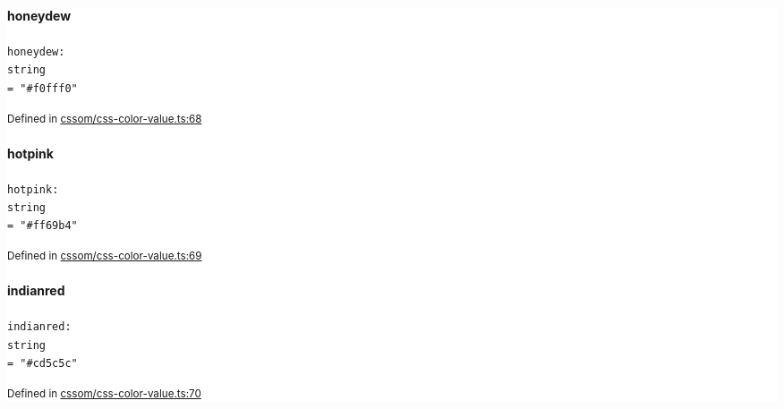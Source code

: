 


</section>
<section class="pb-4 pt-2 tsd-kind-variable tsd-parent-kind-object-literal">
<div class="d-flex flex-row">

<h4 id="x11colorsmap.honeydew">honeydew</h4>
</div>

<code class="tsd-signature tsd-kind-icon">honeydew<span class="tsd-signature-symbol">:</span> <span class="tsd-signature-type">string</span><span class="tsd-signature-symbol"> =&nbsp;&quot;#f0fff0&quot;</span></code>

<aside class="tsd-sources pb-2">
<div class="d-flex flex-column">
<small class="text-muted">Defined in <a href="https://github.com/umbopepato/visua/blob/dbefde1/src/cssom/css-color-value.ts#L68">cssom/css-color-value.ts:68</a></small>
</div>
</aside>




</section>
<section class="pb-4 pt-2 tsd-kind-variable tsd-parent-kind-object-literal">
<div class="d-flex flex-row">

<h4 id="x11colorsmap.hotpink">hotpink</h4>
</div>

<code class="tsd-signature tsd-kind-icon">hotpink<span class="tsd-signature-symbol">:</span> <span class="tsd-signature-type">string</span><span class="tsd-signature-symbol"> =&nbsp;&quot;#ff69b4&quot;</span></code>

<aside class="tsd-sources pb-2">
<div class="d-flex flex-column">
<small class="text-muted">Defined in <a href="https://github.com/umbopepato/visua/blob/dbefde1/src/cssom/css-color-value.ts#L69">cssom/css-color-value.ts:69</a></small>
</div>
</aside>




</section>
<section class="pb-4 pt-2 tsd-kind-variable tsd-parent-kind-object-literal">
<div class="d-flex flex-row">

<h4 id="x11colorsmap.indianred">indianred</h4>
</div>

<code class="tsd-signature tsd-kind-icon">indianred<span class="tsd-signature-symbol">:</span> <span class="tsd-signature-type">string</span><span class="tsd-signature-symbol"> =&nbsp;&quot;#cd5c5c&quot;</span></code>

<aside class="tsd-sources pb-2">
<div class="d-flex flex-column">
<small class="text-muted">Defined in <a href="https://github.com/umbopepato/visua/blob/dbefde1/src/cssom/css-color-value.ts#L70">cssom/css-color-value.ts:70</a></small>
</div>
</aside>
